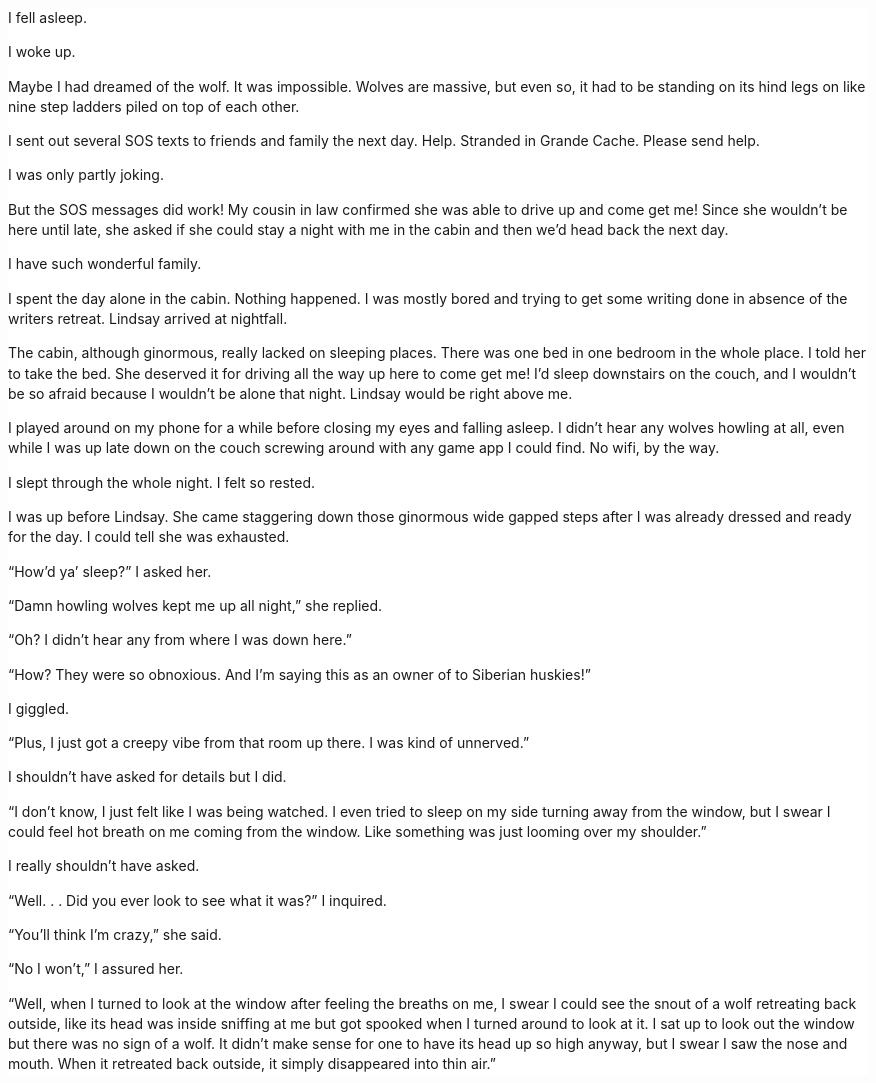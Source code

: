 I fell asleep. 

I woke up.

Maybe I had dreamed of the wolf. It was impossible. Wolves are massive, but even so, it had to be standing on its hind legs on like nine step ladders piled on top of each other. 

I sent out several SOS texts to friends and family the next day. Help. Stranded in Grande Cache. Please send help.

I was only partly joking.

But the SOS messages did work! My cousin in law confirmed she was able to drive up and come get me! Since she wouldn’t be here until late, she asked if she could stay a night with me in the cabin and then we’d head back the next day.

I have such wonderful family. 

I spent the day alone in the cabin. Nothing happened. I was mostly bored and trying to get some writing done in absence of the writers retreat. Lindsay arrived at nightfall.

The cabin, although ginormous, really lacked on sleeping places. There was one bed in one bedroom in the whole place. I told her to take the bed. She deserved it for driving all the way up here to come get me! I’d sleep downstairs on the couch, and I wouldn’t be so afraid because I wouldn’t be alone that night. Lindsay would be right above me.

I played around on my phone for a while before closing my eyes and falling asleep. I didn’t hear any wolves howling at all, even while I was up late down on the couch screwing around with any game app I could find. No wifi, by the way. 

I slept through the whole night. I felt so rested.

I was up before Lindsay. She came staggering down those ginormous wide gapped steps after I was already dressed and ready for the day. I could tell she was exhausted.

“How’d ya’ sleep?” I asked her.

“Damn howling wolves kept me up all night,” she replied.

“Oh? I didn’t hear any from where I was down here.” 

“How? They were so obnoxious. And I’m saying this as an owner of to Siberian huskies!” 

I giggled.

“Plus, I just got a creepy vibe from that room up there. I was kind of unnerved.”

I shouldn’t have asked for details but I did.

“I don’t know, I just felt like I was being watched. I even tried to sleep on my side turning away from the window, but I swear I could feel hot breath on me coming from the window. Like something was just looming over my shoulder.”

I really shouldn’t have asked.

“Well. . . Did you ever look to see what it was?” I inquired.

“You’ll think I’m crazy,” she said.

“No I won’t,” I assured her.

“Well, when I turned to look at the window after feeling the breaths on me, I swear I could see the snout of a wolf retreating back outside, like its head was inside sniffing at me but got spooked when I turned around to look at it. I sat up to look out the window but there was no sign of a wolf. It didn’t make sense for one to have its head up so high anyway, but I swear I saw the nose and mouth. When it retreated back outside, it simply disappeared into thin air.”
